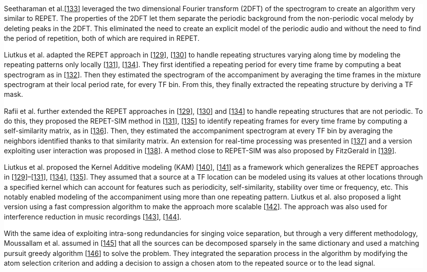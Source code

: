Seetharaman et al.\[[133](#ref-seetharaman17)\] leveraged the two
dimensional Fourier transform (2DFT) of the spectrogram to create an
algorithm very similar to REPET. The properties of the 2DFT let them
separate the periodic background from the non-periodic vocal melody by
deleting peaks in the 2DFT. This eliminated the need to create an
explicit model of the periodic audio and without the need to find the
period of repetition, both of which are required in REPET.

Liutkus et al. adapted the REPET approach in \[[129](#ref-rafii11)\],
\[[130](#ref-rafii13)\] to handle repeating structures varying along
time by modeling the repeating patterns only locally
\[[131](#ref-rafii14)\], \[[134](#ref-liutkus12)\]. They first
identified a repeating period for every time frame by computing a beat
spectrogram as in \[[132](#ref-foote01)\]. Then they estimated the
spectrogram of the accompaniment by averaging the time frames in the
mixture spectrogram at their local period rate, for every TF bin. From
this, they finally extracted the repeating structure by deriving a TF
mask.

Rafii et al. further extended the REPET approaches in
\[[129](#ref-rafii11)\], \[[130](#ref-rafii13)\] and
\[[134](#ref-liutkus12)\] to handle repeating structures that are not
periodic. To do this, they proposed the REPET-SIM method in
\[[131](#ref-rafii14)\], \[[135](#ref-rafii12)\] to identify repeating
frames for every time frame by computing a self-similarity matrix, as in
\[[136](#ref-foote99)\]. Then, they estimated the accompaniment
spectrogram at every TF bin by averaging the neighbors identified thanks
to that similarity matrix. An extension for real-time processing was
presented in \[[137](#ref-rafii133)\] and a version exploiting user
interaction was proposed in \[[138](#ref-rafii15)\]. A method close to
REPET-SIM was also proposed by FitzGerald in
\[[139](#ref-fitzgerald12)\].

Liutkus et al. proposed the Kernel Additive modeling (KAM)
\[[140](#ref-liutkus14)\], \[[141](#ref-liutkus142)\] as a framework
which generalizes the REPET approaches in
\[[129](#ref-rafii11)\]–\[[131](#ref-rafii14)\],
\[[134](#ref-liutkus12)\], \[[135](#ref-rafii12)\]. They assumed that a
source at a TF location can be modeled using its values at other
locations through a specified kernel which can account for features such
as periodicity, self-similarity, stability over time or frequency, etc.
This notably enabled modeling of the accompaniment using more than one
repeating pattern. Liutkus et al. also proposed a light version using a
fast compression algorithm to make the approach more scalable
\[[142](#ref-liutkus15)\]. The approach was also used for interference
reduction in music recordings \[[143](#ref-pratzlich15)\],
\[[144](#ref-fanoyela17)\].

With the same idea of exploiting intra-song redundancies for singing
voice separation, but through a very different methodology, Moussallam
et al. assumed in \[[145](#ref-moussallam12)\] that all the sources can
be decomposed sparsely in the same dictionary and used a matching
pursuit greedy algorithm \[[146](#ref-mallat93)\] to solve the problem.
They integrated the separation process in the algorithm by modifying the
atom selection criterion and adding a decision to assign a chosen atom
to the repeated source or to the lead signal.
